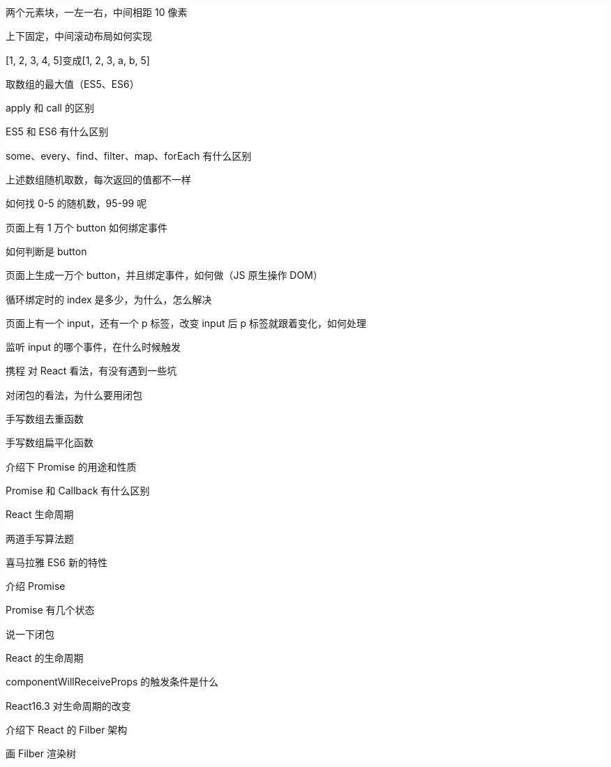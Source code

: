 两个元素块，一左一右，中间相距 10 像素

上下固定，中间滚动布局如何实现

[1, 2, 3, 4, 5]变成[1, 2, 3, a, b, 5]

取数组的最大值（ES5、ES6）

apply 和 call 的区别

ES5 和 ES6 有什么区别

some、every、find、filter、map、forEach 有什么区别

上述数组随机取数，每次返回的值都不一样

如何找 0-5 的随机数，95-99 呢

页面上有 1 万个 button 如何绑定事件

如何判断是 button

页面上生成一万个 button，并且绑定事件，如何做（JS 原生操作 DOM）

循环绑定时的 index 是多少，为什么，怎么解决

页面上有一个 input，还有一个 p 标签，改变 input 后 p 标签就跟着变化，如何处理

监听 input 的哪个事件，在什么时候触发

携程
对 React 看法，有没有遇到一些坑

对闭包的看法，为什么要用闭包

手写数组去重函数

手写数组扁平化函数

介绍下 Promise 的用途和性质

Promise 和 Callback 有什么区别

React 生命周期

两道手写算法题

喜马拉雅
ES6 新的特性

介绍 Promise

Promise 有几个状态

说一下闭包

React 的生命周期

componentWillReceiveProps 的触发条件是什么

React16.3 对生命周期的改变

介绍下 React 的 Filber 架构

画 Filber 渲染树
